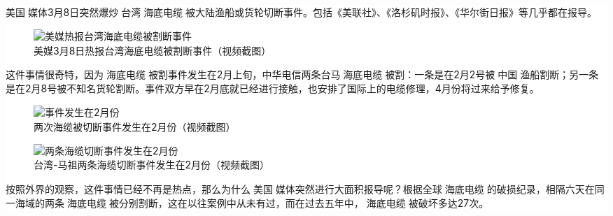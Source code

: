    美国
  </ok>
  媒体3月8日突然爆炒
  <ok href="/term/1821">
   台湾
  </ok>
  <ok href="/term/136643">
   海底电缆
  </ok>
  被大陆渔船或货轮切断事件。包括《美联社》、《洛杉矶时报》、《华尔街日报》等几乎都在报导。
 </p>
 <figure class="OImage__StyledFigure-sc-1lfley0-0 jWYblU">
  <img alt="美媒热报台湾海底电缆被割断事件" src="https://img.soundofhope.org/2023-03/1678478643477.jpg"/>
  <br/><figcaption>
   美媒3月8日热报台湾海底电缆被割断事件（视频截图）
  </figcaption>
 </figure>
 <p>
  这件事情很奇特，因为
  <ok href="/term/136643">
   海底电缆
  </ok>
  被割事件发生在2月上旬，中华电信两条台马
  <ok href="/term/136643">
   海底电缆
  </ok>
  被割：一条是在2月2号被
  <ok href="/term/1120">
   中国
  </ok>
  渔船割断；另一条是在2月8号被不知名货轮割断。事件双方早在2月底就已经进行接触，也安排了国际上的电缆修理，4月份将过来给予修复。
 </p>
 <figure class="OImage__StyledFigure-sc-1lfley0-0 jWYblU">
  <img alt="事件发生在2月份" src="https://img.soundofhope.org/2023-03/1678478801693.jpg"/>
  <br/><figcaption>
   两次海缆被切断事件发生在2月份（视频截图）
  </figcaption>
 </figure>
 <figure class="OImage__StyledFigure-sc-1lfley0-0 jWYblU">
  <img alt="两条海缆切断事件发生在2月份" src="https://img.soundofhope.org/2023-03/1678479035194.jpg"/>
  <br/><figcaption>
   台湾-马祖两条海缆切断事件发生在2月份（视频截图）
  </figcaption>
 </figure>
 <p>
  按照外界的观察，这件事情已经不再是热点，那么为什么
  <ok href="/term/1045">
   美国
  </ok>
  媒体突然进行大面积报导呢？根据全球
  <ok href="/term/136643">
   海底电缆
  </ok>
  的破损纪录，相隔六天在同一海域的两条
  <ok href="/term/136643">
   海底电缆
  </ok>
  被分别割断，这在以往案例中从未有过，而在过去五年中，
  <ok href="/term/136643">
   海底电缆
  </ok>
  被破坏多达27次。